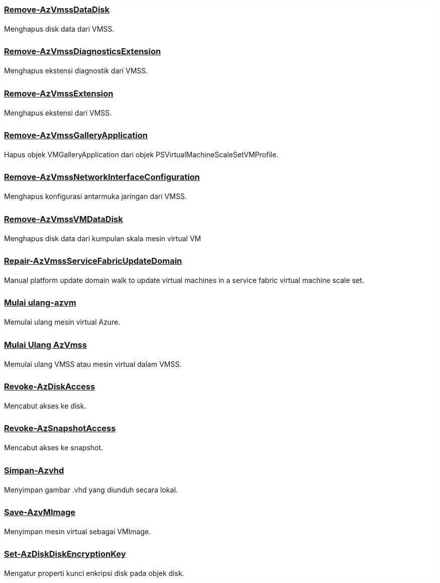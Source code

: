 ### [Remove-AzVmssDataDisk](Remove-AzVmssDataDisk.md)
Menghapus disk data dari VMSS.

### [Remove-AzVmssDiagnosticsExtension](Remove-AzVmssDiagnosticsExtension.md)
Menghapus ekstensi diagnostik dari VMSS.

### [Remove-AzVmssExtension](Remove-AzVmssExtension.md)
Menghapus ekstensi dari VMSS.

### [Remove-AzVmssGalleryApplication](Remove-AzVmssGalleryApplication.md)
Hapus objek VMGalleryApplication dari objek PSVirtualMachineScaleSetVMProfile.

### [Remove-AzVmssNetworkInterfaceConfiguration](Remove-AzVmssNetworkInterfaceConfiguration.md)
Menghapus konfigurasi antarmuka jaringan dari VMSS.

### [Remove-AzVmssVMDataDisk](Remove-AzVmssVMDataDisk.md)
Menghapus disk data dari kumpulan skala mesin virtual VM

### [Repair-AzVmssServiceFabricUpdateDomain](Repair-AzVmssServiceFabricUpdateDomain.md)
Manual platform update domain walk to update virtual machines in a service fabric virtual machine scale set.

### [Mulai ulang-azvm](Restart-AzVM.md)
Memulai ulang mesin virtual Azure.

### [Mulai Ulang AzVmss](Restart-AzVmss.md)
Memulai ulang VMSS atau mesin virtual dalam VMSS.

### [Revoke-AzDiskAccess](Revoke-AzDiskAccess.md)
Mencabut akses ke disk.

### [Revoke-AzSnapshotAccess](Revoke-AzSnapshotAccess.md)
Mencabut akses ke snapshot.

### [Simpan-Azvhd](Save-AzVhd.md)
Menyimpan gambar .vhd yang diunduh secara lokal.

### [Save-AzvMImage](Save-AzVMImage.md)
Menyimpan mesin virtual sebagai VMImage.

### [Set-AzDiskDiskEncryptionKey](Set-AzDiskDiskEncryptionKey.md)
Mengatur properti kunci enkripsi disk pada objek disk.
